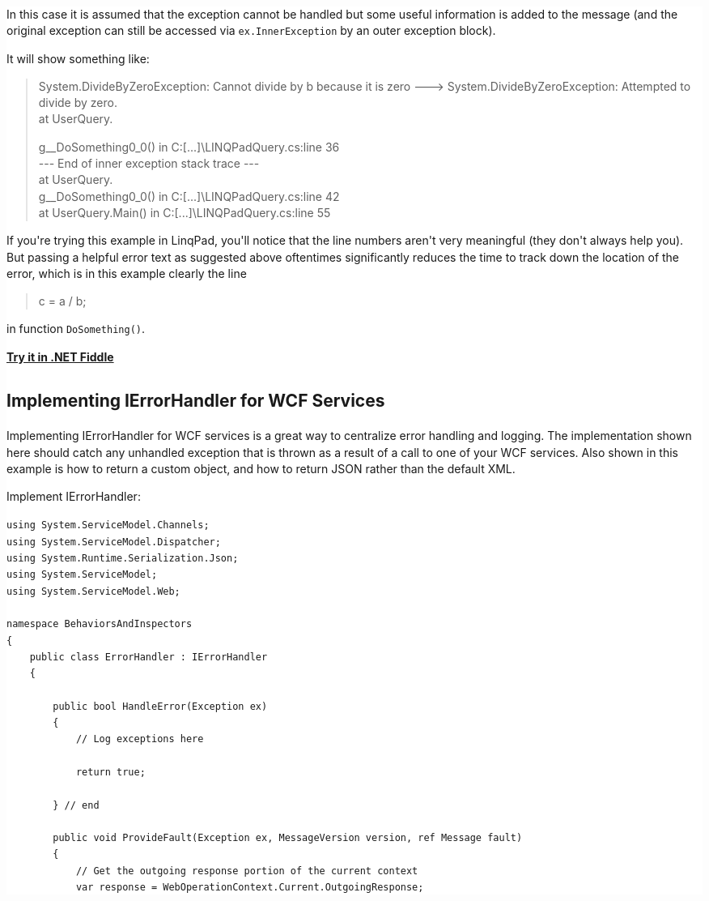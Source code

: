 In this case it is assumed that the exception cannot be handled but some useful information is added to the message (and the original exception can still be accessed via `ex.InnerException` by an outer exception block).

It will show something like:

> System.DivideByZeroException: Cannot divide by b because it is zero ---> System.DivideByZeroException: Attempted to divide by zero. <br/>
>    at UserQuery.<Main>g__DoSomething0_0() in C:\[...]\LINQPadQuery.cs:line 36 <br/>
>    --- End of inner exception stack trace --- <br/>
>    at UserQuery.<Main>g__DoSomething0_0() in C:\[...]\LINQPadQuery.cs:line 42 <br/>
>    at UserQuery.Main() in C:\[...]\LINQPadQuery.cs:line 55 <br/>

If you're trying this example in LinqPad, you'll notice that the line numbers aren't very meaningful (they don't always help you). But passing a helpful error text as suggested above oftentimes significantly reduces the time to track down the location of the error, which is in this example clearly the line

> c = a / b;

in function `DoSomething()`.

**[Try it in .NET Fiddle](https://dotnetfiddle.net/Widget/JLUXXY)**


## Implementing IErrorHandler for WCF Services
Implementing IErrorHandler for WCF services is a great way to centralize error handling and logging. The implementation shown here should catch any unhandled exception that is thrown as a result of a call to one of your WCF services. Also shown in this example is how to return a custom object, and how to return JSON rather than the default XML. 

Implement IErrorHandler:
 
    using System.ServiceModel.Channels;
    using System.ServiceModel.Dispatcher;
    using System.Runtime.Serialization.Json;
    using System.ServiceModel;
    using System.ServiceModel.Web;

    namespace BehaviorsAndInspectors
    {
        public class ErrorHandler : IErrorHandler
        {

            public bool HandleError(Exception ex)
            {
                // Log exceptions here

                return true;

            } // end

            public void ProvideFault(Exception ex, MessageVersion version, ref Message fault)
            {
                // Get the outgoing response portion of the current context
                var response = WebOperationContext.Current.OutgoingResponse;


  [1]: https://msdn.microsoft.com/en-us/library/system.stackoverflowexception(v=vs.110).aspx
  [1]: https://msdn.microsoft.com/en-us/library/ms229009(v=vs.100).aspx
  [2]: http://c2.com/cgi/wiki?DontCatchExceptions
[1]: http://c2.com/cgi/wiki?DontUseExceptionsForFlowControl
[2]: http://www.stackprinter.com/questions/new-programming-jargon-you-coined.html
  [1]: https://www.wikiod.com/docs/c%23/40/exception-handling/6940/exception-anti-patterns#t=201707281310293021372